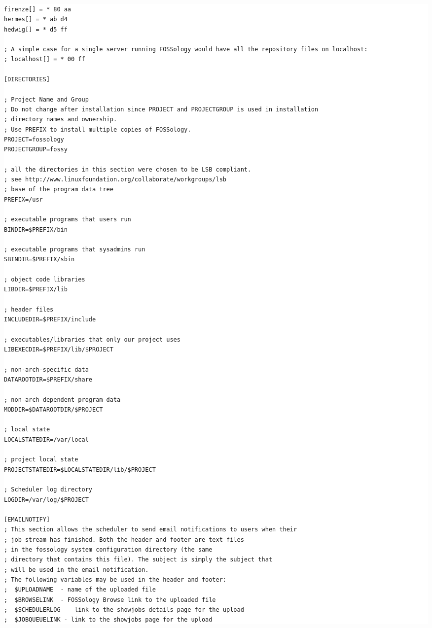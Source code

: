 ```
firenze[] = * 80 aa
hermes[] = * ab d4
hedwig[] = * d5 ff

; A simple case for a single server running FOSSology would have all the repository files on localhost:
; localhost[] = * 00 ff

[DIRECTORIES]

; Project Name and Group 
; Do not change after installation since PROJECT and PROJECTGROUP is used in installation 
; directory names and ownership.
; Use PREFIX to install multiple copies of FOSSology.
PROJECT=fossology
PROJECTGROUP=fossy

; all the directories in this section were chosen to be LSB compliant.
; see http://www.linuxfoundation.org/collaborate/workgroups/lsb 
; base of the program data tree
PREFIX=/usr

; executable programs that users run
BINDIR=$PREFIX/bin

; executable programs that sysadmins run
SBINDIR=$PREFIX/sbin

; object code libraries
LIBDIR=$PREFIX/lib

; header files
INCLUDEDIR=$PREFIX/include

; executables/libraries that only our project uses
LIBEXECDIR=$PREFIX/lib/$PROJECT

; non-arch-specific data
DATAROOTDIR=$PREFIX/share

; non-arch-dependent program data
MODDIR=$DATAROOTDIR/$PROJECT

; local state
LOCALSTATEDIR=/var/local

; project local state
PROJECTSTATEDIR=$LOCALSTATEDIR/lib/$PROJECT

; Scheduler log directory
LOGDIR=/var/log/$PROJECT

[EMAILNOTIFY]
; This section allows the scheduler to send email notifications to users when their
; job stream has finished. Both the header and footer are text files
; in the fossology system configuration directory (the same
; directory that contains this file). The subject is simply the subject that
; will be used in the email notification.
; The following variables may be used in the header and footer:
;  $UPLOADNAME  - name of the uploaded file
;  $BROWSELINK  - FOSSology Browse link to the uploaded file
;  $SCHEDULERLOG  - link to the showjobs details page for the upload
;  $JOBQUEUELINK - link to the showjobs page for the upload
```